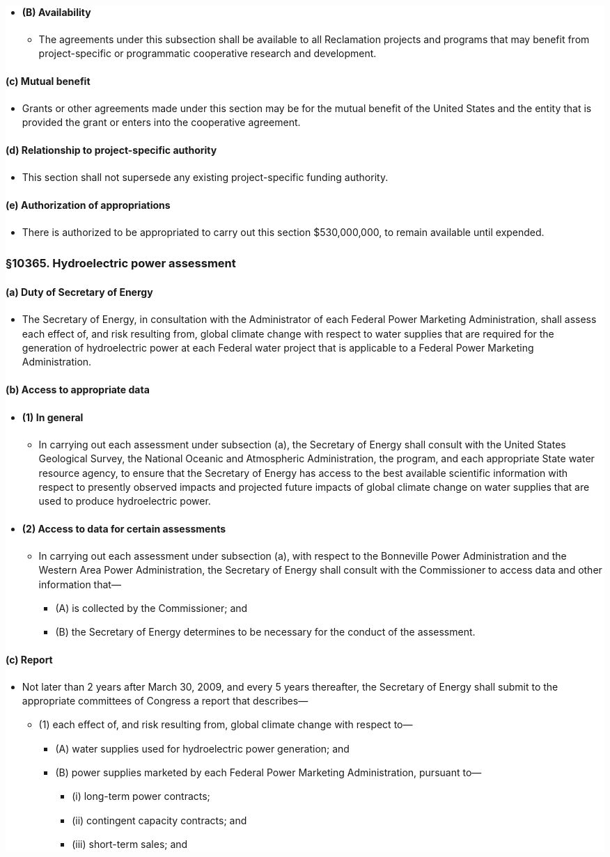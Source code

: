   * #### (B) Availability
    * The agreements under this subsection shall be available to all Reclamation projects and programs that may benefit from project-specific or programmatic cooperative research and development.

#### (c) Mutual benefit
* Grants or other agreements made under this section may be for the mutual benefit of the United States and the entity that is provided the grant or enters into the cooperative agreement.

#### (d) Relationship to project-specific authority
* This section shall not supersede any existing project-specific funding authority.

#### (e) Authorization of appropriations
* There is authorized to be appropriated to carry out this section $530,000,000, to remain available until expended.

### §10365. Hydroelectric power assessment
#### (a) Duty of Secretary of Energy
* The Secretary of Energy, in consultation with the Administrator of each Federal Power Marketing Administration, shall assess each effect of, and risk resulting from, global climate change with respect to water supplies that are required for the generation of hydroelectric power at each Federal water project that is applicable to a Federal Power Marketing Administration.

#### (b) Access to appropriate data
* #### (1) In general
  * In carrying out each assessment under subsection (a), the Secretary of Energy shall consult with the United States Geological Survey, the National Oceanic and Atmospheric Administration, the program, and each appropriate State water resource agency, to ensure that the Secretary of Energy has access to the best available scientific information with respect to presently observed impacts and projected future impacts of global climate change on water supplies that are used to produce hydroelectric power.

* #### (2) Access to data for certain assessments
  * In carrying out each assessment under subsection (a), with respect to the Bonneville Power Administration and the Western Area Power Administration, the Secretary of Energy shall consult with the Commissioner to access data and other information that—

    * (A) is collected by the Commissioner; and

    * (B) the Secretary of Energy determines to be necessary for the conduct of the assessment.

#### (c) Report
* Not later than 2 years after March 30, 2009, and every 5 years thereafter, the Secretary of Energy shall submit to the appropriate committees of Congress a report that describes—

  * (1) each effect of, and risk resulting from, global climate change with respect to—

    * (A) water supplies used for hydroelectric power generation; and

    * (B) power supplies marketed by each Federal Power Marketing Administration, pursuant to—

      * (i) long-term power contracts;

      * (ii) contingent capacity contracts; and

      * (iii) short-term sales; and
